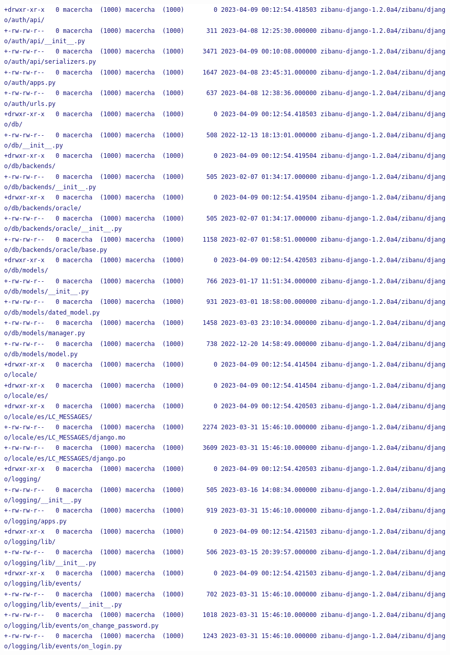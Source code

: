 ```diff
+drwxr-xr-x   0 macercha  (1000) macercha  (1000)        0 2023-04-09 00:12:54.418503 zibanu-django-1.2.0a4/zibanu/django/auth/api/
+-rw-rw-r--   0 macercha  (1000) macercha  (1000)      311 2023-04-08 12:25:30.000000 zibanu-django-1.2.0a4/zibanu/django/auth/api/__init__.py
+-rw-rw-r--   0 macercha  (1000) macercha  (1000)     3471 2023-04-09 00:10:08.000000 zibanu-django-1.2.0a4/zibanu/django/auth/api/serializers.py
+-rw-rw-r--   0 macercha  (1000) macercha  (1000)     1647 2023-04-08 23:45:31.000000 zibanu-django-1.2.0a4/zibanu/django/auth/apps.py
+-rw-rw-r--   0 macercha  (1000) macercha  (1000)      637 2023-04-08 12:38:36.000000 zibanu-django-1.2.0a4/zibanu/django/auth/urls.py
+drwxr-xr-x   0 macercha  (1000) macercha  (1000)        0 2023-04-09 00:12:54.418503 zibanu-django-1.2.0a4/zibanu/django/db/
+-rw-rw-r--   0 macercha  (1000) macercha  (1000)      508 2022-12-13 18:13:01.000000 zibanu-django-1.2.0a4/zibanu/django/db/__init__.py
+drwxr-xr-x   0 macercha  (1000) macercha  (1000)        0 2023-04-09 00:12:54.419504 zibanu-django-1.2.0a4/zibanu/django/db/backends/
+-rw-rw-r--   0 macercha  (1000) macercha  (1000)      505 2023-02-07 01:34:17.000000 zibanu-django-1.2.0a4/zibanu/django/db/backends/__init__.py
+drwxr-xr-x   0 macercha  (1000) macercha  (1000)        0 2023-04-09 00:12:54.419504 zibanu-django-1.2.0a4/zibanu/django/db/backends/oracle/
+-rw-rw-r--   0 macercha  (1000) macercha  (1000)      505 2023-02-07 01:34:17.000000 zibanu-django-1.2.0a4/zibanu/django/db/backends/oracle/__init__.py
+-rw-rw-r--   0 macercha  (1000) macercha  (1000)     1158 2023-02-07 01:58:51.000000 zibanu-django-1.2.0a4/zibanu/django/db/backends/oracle/base.py
+drwxr-xr-x   0 macercha  (1000) macercha  (1000)        0 2023-04-09 00:12:54.420503 zibanu-django-1.2.0a4/zibanu/django/db/models/
+-rw-rw-r--   0 macercha  (1000) macercha  (1000)      766 2023-01-17 11:51:34.000000 zibanu-django-1.2.0a4/zibanu/django/db/models/__init__.py
+-rw-rw-r--   0 macercha  (1000) macercha  (1000)      931 2023-03-01 18:58:00.000000 zibanu-django-1.2.0a4/zibanu/django/db/models/dated_model.py
+-rw-rw-r--   0 macercha  (1000) macercha  (1000)     1458 2023-03-03 23:10:34.000000 zibanu-django-1.2.0a4/zibanu/django/db/models/manager.py
+-rw-rw-r--   0 macercha  (1000) macercha  (1000)      738 2022-12-20 14:58:49.000000 zibanu-django-1.2.0a4/zibanu/django/db/models/model.py
+drwxr-xr-x   0 macercha  (1000) macercha  (1000)        0 2023-04-09 00:12:54.414504 zibanu-django-1.2.0a4/zibanu/django/locale/
+drwxr-xr-x   0 macercha  (1000) macercha  (1000)        0 2023-04-09 00:12:54.414504 zibanu-django-1.2.0a4/zibanu/django/locale/es/
+drwxr-xr-x   0 macercha  (1000) macercha  (1000)        0 2023-04-09 00:12:54.420503 zibanu-django-1.2.0a4/zibanu/django/locale/es/LC_MESSAGES/
+-rw-rw-r--   0 macercha  (1000) macercha  (1000)     2274 2023-03-31 15:46:10.000000 zibanu-django-1.2.0a4/zibanu/django/locale/es/LC_MESSAGES/django.mo
+-rw-rw-r--   0 macercha  (1000) macercha  (1000)     3609 2023-03-31 15:46:10.000000 zibanu-django-1.2.0a4/zibanu/django/locale/es/LC_MESSAGES/django.po
+drwxr-xr-x   0 macercha  (1000) macercha  (1000)        0 2023-04-09 00:12:54.420503 zibanu-django-1.2.0a4/zibanu/django/logging/
+-rw-rw-r--   0 macercha  (1000) macercha  (1000)      505 2023-03-16 14:08:34.000000 zibanu-django-1.2.0a4/zibanu/django/logging/__init__.py
+-rw-rw-r--   0 macercha  (1000) macercha  (1000)      919 2023-03-31 15:46:10.000000 zibanu-django-1.2.0a4/zibanu/django/logging/apps.py
+drwxr-xr-x   0 macercha  (1000) macercha  (1000)        0 2023-04-09 00:12:54.421503 zibanu-django-1.2.0a4/zibanu/django/logging/lib/
+-rw-rw-r--   0 macercha  (1000) macercha  (1000)      506 2023-03-15 20:39:57.000000 zibanu-django-1.2.0a4/zibanu/django/logging/lib/__init__.py
+drwxr-xr-x   0 macercha  (1000) macercha  (1000)        0 2023-04-09 00:12:54.421503 zibanu-django-1.2.0a4/zibanu/django/logging/lib/events/
+-rw-rw-r--   0 macercha  (1000) macercha  (1000)      702 2023-03-31 15:46:10.000000 zibanu-django-1.2.0a4/zibanu/django/logging/lib/events/__init__.py
+-rw-rw-r--   0 macercha  (1000) macercha  (1000)     1018 2023-03-31 15:46:10.000000 zibanu-django-1.2.0a4/zibanu/django/logging/lib/events/on_change_password.py
+-rw-rw-r--   0 macercha  (1000) macercha  (1000)     1243 2023-03-31 15:46:10.000000 zibanu-django-1.2.0a4/zibanu/django/logging/lib/events/on_login.py
```